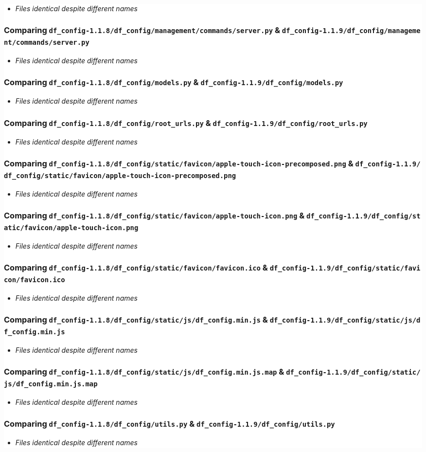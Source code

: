  * *Files identical despite different names*

### Comparing `df_config-1.1.8/df_config/management/commands/server.py` & `df_config-1.1.9/df_config/management/commands/server.py`

 * *Files identical despite different names*

### Comparing `df_config-1.1.8/df_config/models.py` & `df_config-1.1.9/df_config/models.py`

 * *Files identical despite different names*

### Comparing `df_config-1.1.8/df_config/root_urls.py` & `df_config-1.1.9/df_config/root_urls.py`

 * *Files identical despite different names*

### Comparing `df_config-1.1.8/df_config/static/favicon/apple-touch-icon-precomposed.png` & `df_config-1.1.9/df_config/static/favicon/apple-touch-icon-precomposed.png`

 * *Files identical despite different names*

### Comparing `df_config-1.1.8/df_config/static/favicon/apple-touch-icon.png` & `df_config-1.1.9/df_config/static/favicon/apple-touch-icon.png`

 * *Files identical despite different names*

### Comparing `df_config-1.1.8/df_config/static/favicon/favicon.ico` & `df_config-1.1.9/df_config/static/favicon/favicon.ico`

 * *Files identical despite different names*

### Comparing `df_config-1.1.8/df_config/static/js/df_config.min.js` & `df_config-1.1.9/df_config/static/js/df_config.min.js`

 * *Files identical despite different names*

### Comparing `df_config-1.1.8/df_config/static/js/df_config.min.js.map` & `df_config-1.1.9/df_config/static/js/df_config.min.js.map`

 * *Files identical despite different names*

### Comparing `df_config-1.1.8/df_config/utils.py` & `df_config-1.1.9/df_config/utils.py`

 * *Files identical despite different names*
